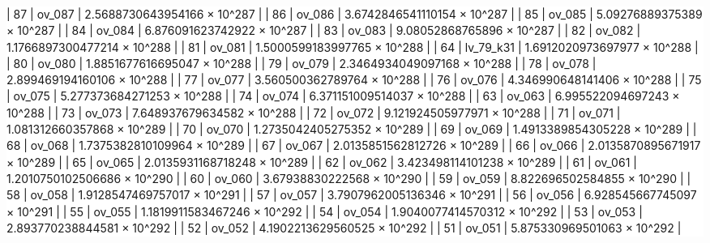 | 87 | ov_087 | 2.5688730643954166 × 10^287 |
| 86 | ov_086 | 3.6742846541110154 × 10^287 |
| 85 | ov_085 | 5.09276889375389 × 10^287 |
| 84 | ov_084 | 6.876091623742922 × 10^287 |
| 83 | ov_083 | 9.08052868765896 × 10^287 |
| 82 | ov_082 | 1.1766897300477214 × 10^288 |
| 81 | ov_081 | 1.5000599183997765 × 10^288 |
| 64 | lv_79_k31 | 1.6912020973697977 × 10^288 |
| 80 | ov_080 | 1.8851677616695047 × 10^288 |
| 79 | ov_079 | 2.3464934049097168 × 10^288 |
| 78 | ov_078 | 2.899469194160106 × 10^288 |
| 77 | ov_077 | 3.560500362789764 × 10^288 |
| 76 | ov_076 | 4.346990648141406 × 10^288 |
| 75 | ov_075 | 5.277373684271253 × 10^288 |
| 74 | ov_074 | 6.371151009514037 × 10^288 |
| 63 | ov_063 | 6.995522094697243 × 10^288 |
| 73 | ov_073 | 7.648937679634582 × 10^288 |
| 72 | ov_072 | 9.121924505977971 × 10^288 |
| 71 | ov_071 | 1.081312660357868 × 10^289 |
| 70 | ov_070 | 1.2735042405275352 × 10^289 |
| 69 | ov_069 | 1.4913389854305228 × 10^289 |
| 68 | ov_068 | 1.7375382810109964 × 10^289 |
| 67 | ov_067 | 2.0135851562812726 × 10^289 |
| 66 | ov_066 | 2.0135870895671917 × 10^289 |
| 65 | ov_065 | 2.0135931168718248 × 10^289 |
| 62 | ov_062 | 3.423498114101238 × 10^289 |
| 61 | ov_061 | 1.2010750102506686 × 10^290 |
| 60 | ov_060 | 3.67938830222568 × 10^290 |
| 59 | ov_059 | 8.822696502584855 × 10^290 |
| 58 | ov_058 | 1.9128547469757017 × 10^291 |
| 57 | ov_057 | 3.7907962005136346 × 10^291 |
| 56 | ov_056 | 6.928545667745097 × 10^291 |
| 55 | ov_055 | 1.1819911583467246 × 10^292 |
| 54 | ov_054 | 1.9040077414570312 × 10^292 |
| 53 | ov_053 | 2.893770238844581 × 10^292 |
| 52 | ov_052 | 4.1902213629560525 × 10^292 |
| 51 | ov_051 | 5.875330969501063 × 10^292 |